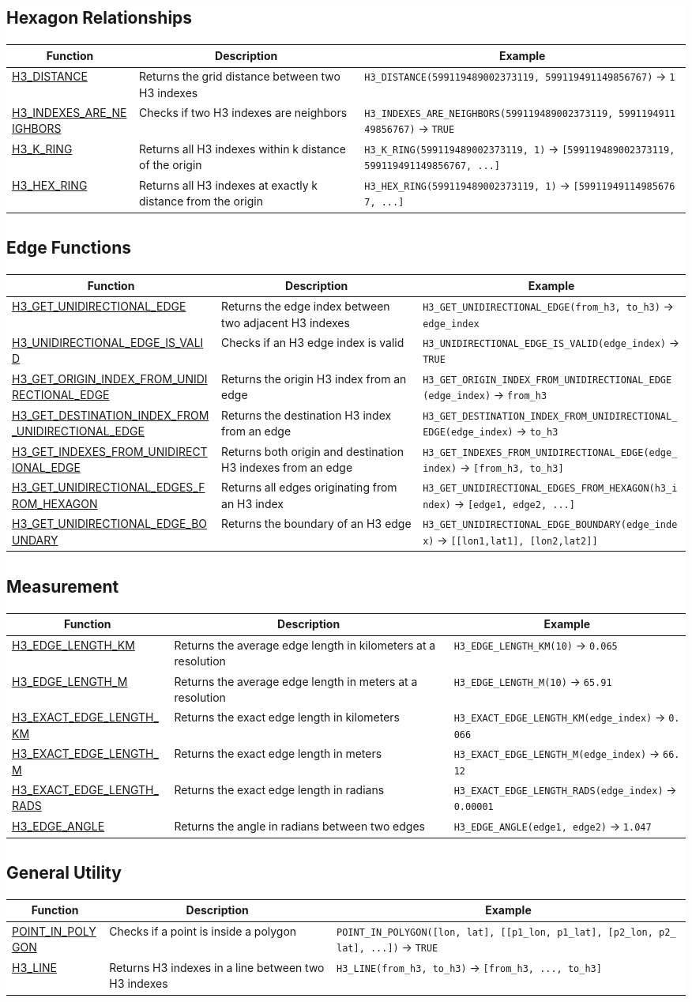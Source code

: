 ## Hexagon Relationships

| Function | Description | Example |
|----------|-------------|--------|
| [H3_DISTANCE](h3-distance) | Returns the grid distance between two H3 indexes | `H3_DISTANCE(599119489002373119, 599119491149856767)` → `1` |
| [H3_INDEXES_ARE_NEIGHBORS](h3-indexes-are-neighbors) | Checks if two H3 indexes are neighbors | `H3_INDEXES_ARE_NEIGHBORS(599119489002373119, 599119491149856767)` → `TRUE` |
| [H3_K_RING](h3-k-ring) | Returns all H3 indexes within k distance of the origin | `H3_K_RING(599119489002373119, 1)` → `[599119489002373119, 599119491149856767, ...]` |
| [H3_HEX_RING](h3-hex-ring) | Returns all H3 indexes at exactly k distance from the origin | `H3_HEX_RING(599119489002373119, 1)` → `[599119491149856767, ...]` |

## Edge Functions

| Function | Description | Example |
|----------|-------------|--------|
| [H3_GET_UNIDIRECTIONAL_EDGE](h3-get-unidirectional-edge) | Returns the edge index between two adjacent H3 indexes | `H3_GET_UNIDIRECTIONAL_EDGE(from_h3, to_h3)` → `edge_index` |
| [H3_UNIDIRECTIONAL_EDGE_IS_VALID](h3-unidirectional-edge-is-valid) | Checks if an H3 edge index is valid | `H3_UNIDIRECTIONAL_EDGE_IS_VALID(edge_index)` → `TRUE` |
| [H3_GET_ORIGIN_INDEX_FROM_UNIDIRECTIONAL_EDGE](h3-get-origin-index-from-unidirectional-edge) | Returns the origin H3 index from an edge | `H3_GET_ORIGIN_INDEX_FROM_UNIDIRECTIONAL_EDGE(edge_index)` → `from_h3` |
| [H3_GET_DESTINATION_INDEX_FROM_UNIDIRECTIONAL_EDGE](h3-get-destination-index-from-unidirectional-edge) | Returns the destination H3 index from an edge | `H3_GET_DESTINATION_INDEX_FROM_UNIDIRECTIONAL_EDGE(edge_index)` → `to_h3` |
| [H3_GET_INDEXES_FROM_UNIDIRECTIONAL_EDGE](h3-get-indexes-from-unidirectional-edge) | Returns both origin and destination H3 indexes from an edge | `H3_GET_INDEXES_FROM_UNIDIRECTIONAL_EDGE(edge_index)` → `[from_h3, to_h3]` |
| [H3_GET_UNIDIRECTIONAL_EDGES_FROM_HEXAGON](h3-get-unidirectional-edges-from-hexagon) | Returns all edges originating from an H3 index | `H3_GET_UNIDIRECTIONAL_EDGES_FROM_HEXAGON(h3_index)` → `[edge1, edge2, ...]` |
| [H3_GET_UNIDIRECTIONAL_EDGE_BOUNDARY](h3-get-unidirectional-edge-boundary) | Returns the boundary of an H3 edge | `H3_GET_UNIDIRECTIONAL_EDGE_BOUNDARY(edge_index)` → `[[lon1,lat1], [lon2,lat2]]` |

## Measurement

| Function | Description | Example |
|----------|-------------|--------|
| [H3_EDGE_LENGTH_KM](h3-edge-length-km) | Returns the average edge length in kilometers at a resolution | `H3_EDGE_LENGTH_KM(10)` → `0.065` |
| [H3_EDGE_LENGTH_M](h3-edge-length-m) | Returns the average edge length in meters at a resolution | `H3_EDGE_LENGTH_M(10)` → `65.91` |
| [H3_EXACT_EDGE_LENGTH_KM](h3-exact-edge-length-km) | Returns the exact edge length in kilometers | `H3_EXACT_EDGE_LENGTH_KM(edge_index)` → `0.066` |
| [H3_EXACT_EDGE_LENGTH_M](h3-exact-edge-length-m) | Returns the exact edge length in meters | `H3_EXACT_EDGE_LENGTH_M(edge_index)` → `66.12` |
| [H3_EXACT_EDGE_LENGTH_RADS](h3-exact-edge-length-rads) | Returns the exact edge length in radians | `H3_EXACT_EDGE_LENGTH_RADS(edge_index)` → `0.00001` |
| [H3_EDGE_ANGLE](h3-edge-angle) | Returns the angle in radians between two edges | `H3_EDGE_ANGLE(edge1, edge2)` → `1.047` |

## General Utility

| Function | Description | Example |
|----------|-------------|--------|
| [POINT_IN_POLYGON](point-in-polygon) | Checks if a point is inside a polygon | `POINT_IN_POLYGON([lon, lat], [[p1_lon, p1_lat], [p2_lon, p2_lat], ...])` → `TRUE` |
| [H3_LINE](h3-line) | Returns H3 indexes in a line between two H3 indexes | `H3_LINE(from_h3, to_h3)` → `[from_h3, ..., to_h3]` |